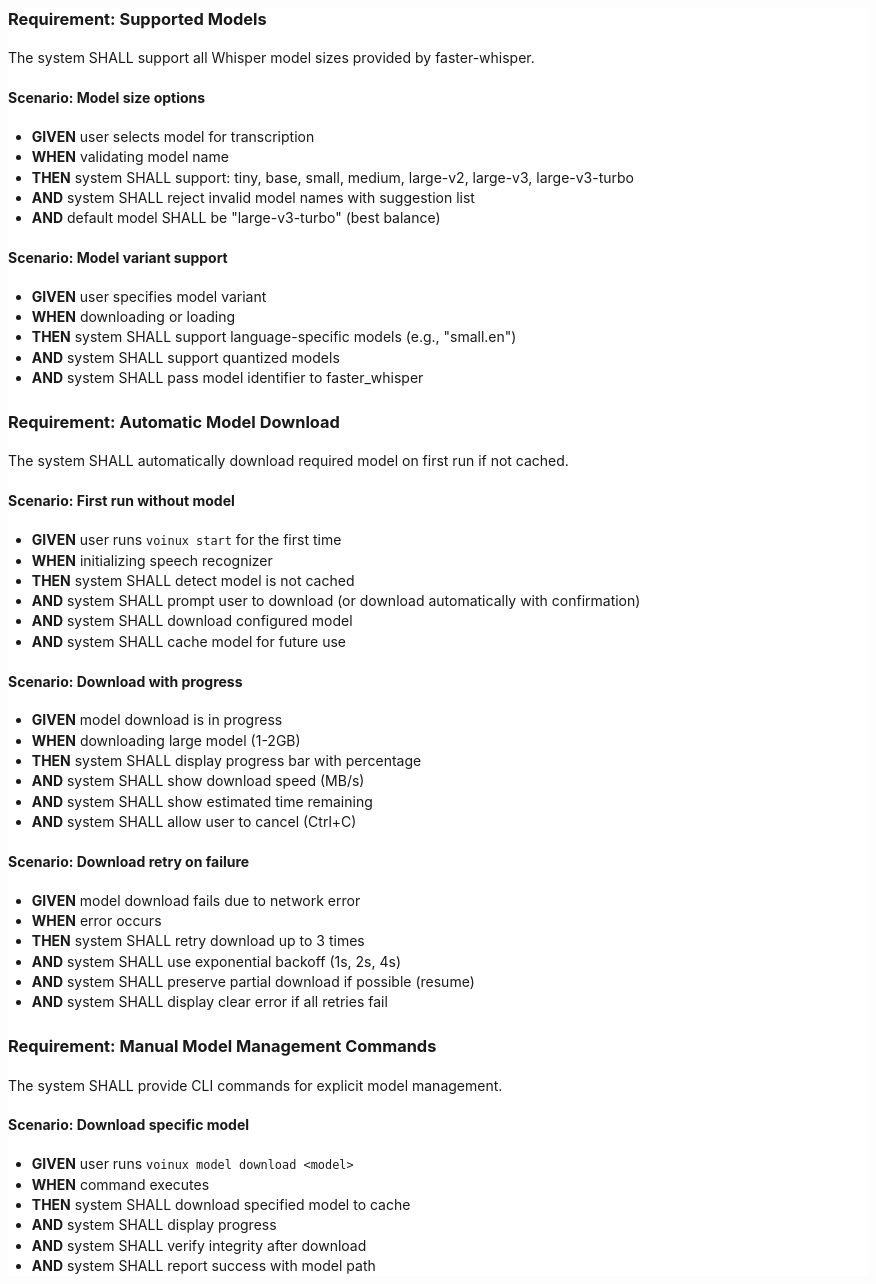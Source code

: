 ### Requirement: Supported Models
The system SHALL support all Whisper model sizes provided by faster-whisper.

#### Scenario: Model size options
- **GIVEN** user selects model for transcription
- **WHEN** validating model name
- **THEN** system SHALL support: tiny, base, small, medium, large-v2, large-v3, large-v3-turbo
- **AND** system SHALL reject invalid model names with suggestion list
- **AND** default model SHALL be "large-v3-turbo" (best balance)

#### Scenario: Model variant support
- **GIVEN** user specifies model variant
- **WHEN** downloading or loading
- **THEN** system SHALL support language-specific models (e.g., "small.en")
- **AND** system SHALL support quantized models
- **AND** system SHALL pass model identifier to faster_whisper

### Requirement: Automatic Model Download
The system SHALL automatically download required model on first run if not cached.

#### Scenario: First run without model
- **GIVEN** user runs `voinux start` for the first time
- **WHEN** initializing speech recognizer
- **THEN** system SHALL detect model is not cached
- **AND** system SHALL prompt user to download (or download automatically with confirmation)
- **AND** system SHALL download configured model
- **AND** system SHALL cache model for future use

#### Scenario: Download with progress
- **GIVEN** model download is in progress
- **WHEN** downloading large model (1-2GB)
- **THEN** system SHALL display progress bar with percentage
- **AND** system SHALL show download speed (MB/s)
- **AND** system SHALL show estimated time remaining
- **AND** system SHALL allow user to cancel (Ctrl+C)

#### Scenario: Download retry on failure
- **GIVEN** model download fails due to network error
- **WHEN** error occurs
- **THEN** system SHALL retry download up to 3 times
- **AND** system SHALL use exponential backoff (1s, 2s, 4s)
- **AND** system SHALL preserve partial download if possible (resume)
- **AND** system SHALL display clear error if all retries fail

### Requirement: Manual Model Management Commands
The system SHALL provide CLI commands for explicit model management.

#### Scenario: Download specific model
- **GIVEN** user runs `voinux model download <model>`
- **WHEN** command executes
- **THEN** system SHALL download specified model to cache
- **AND** system SHALL display progress
- **AND** system SHALL verify integrity after download
- **AND** system SHALL report success with model path
